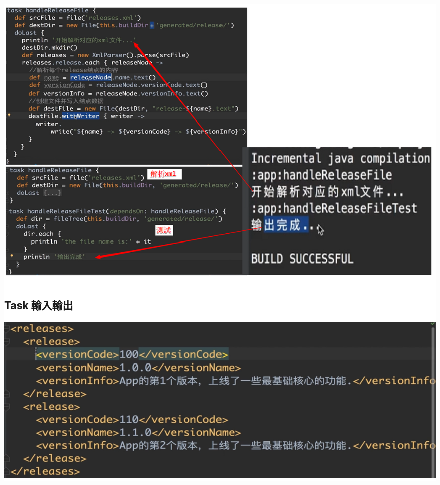 ![gradle](gradle-build/20190303190135.png)


## Task 輸入輸出

![gradle](gradle-build/20190303192258.png)
